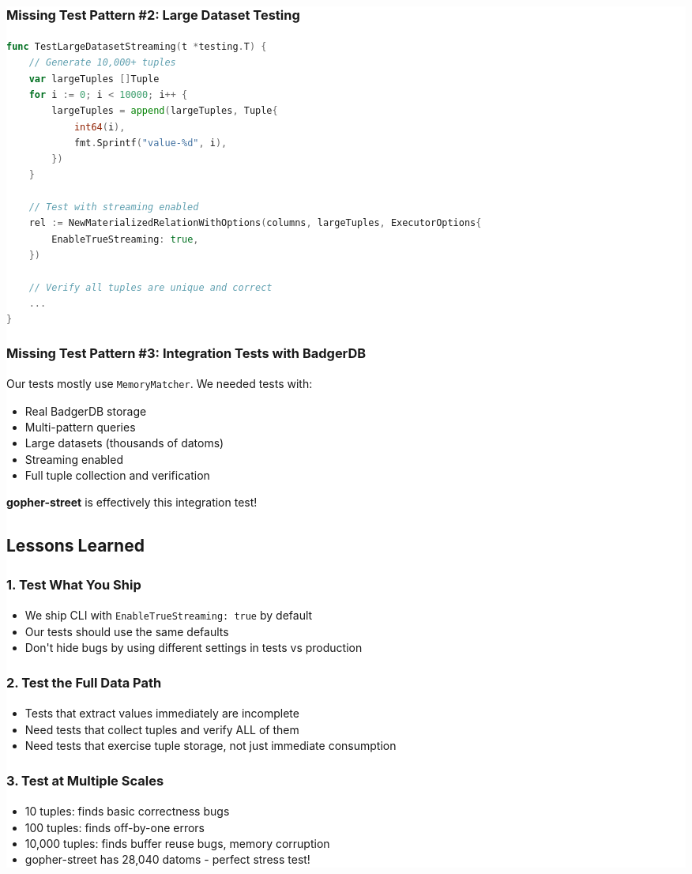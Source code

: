 ### Missing Test Pattern #2: Large Dataset Testing
```go
func TestLargeDatasetStreaming(t *testing.T) {
    // Generate 10,000+ tuples
    var largeTuples []Tuple
    for i := 0; i < 10000; i++ {
        largeTuples = append(largeTuples, Tuple{
            int64(i),
            fmt.Sprintf("value-%d", i),
        })
    }

    // Test with streaming enabled
    rel := NewMaterializedRelationWithOptions(columns, largeTuples, ExecutorOptions{
        EnableTrueStreaming: true,
    })

    // Verify all tuples are unique and correct
    ...
}
```

### Missing Test Pattern #3: Integration Tests with BadgerDB

Our tests mostly use `MemoryMatcher`. We needed tests with:
- Real BadgerDB storage
- Multi-pattern queries
- Large datasets (thousands of datoms)
- Streaming enabled
- Full tuple collection and verification

**gopher-street** is effectively this integration test!

## Lessons Learned

### 1. Test What You Ship
- We ship CLI with `EnableTrueStreaming: true` by default
- Our tests should use the same defaults
- Don't hide bugs by using different settings in tests vs production

### 2. Test the Full Data Path
- Tests that extract values immediately are incomplete
- Need tests that collect tuples and verify ALL of them
- Need tests that exercise tuple storage, not just immediate consumption

### 3. Test at Multiple Scales
- 10 tuples: finds basic correctness bugs
- 100 tuples: finds off-by-one errors
- 10,000 tuples: finds buffer reuse bugs, memory corruption
- gopher-street has 28,040 datoms - perfect stress test!

